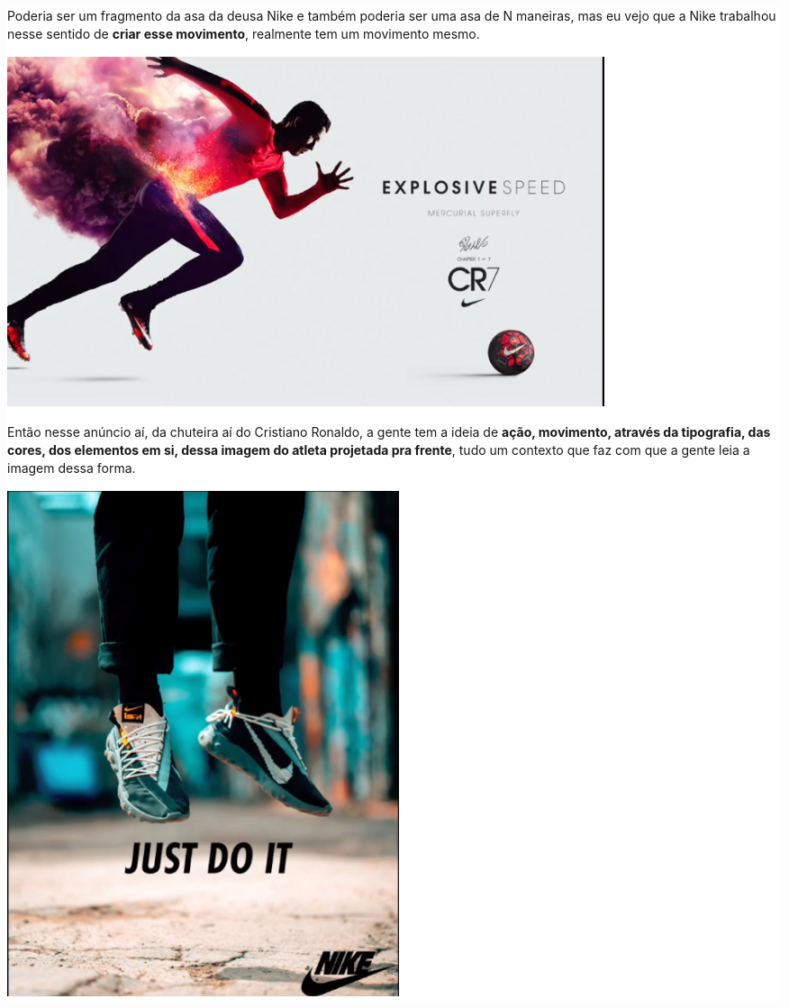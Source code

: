 
Poderia ser um fragmento da asa da deusa Nike e também poderia ser uma asa de N maneiras, mas eu vejo que a Nike trabalhou nesse sentido de **criar esse movimento**, realmente  tem um movimento mesmo.  

![Logo-Nike](/src/img/o%20que%20voce%20precisa%20saber/nike2.PNG)

Então nesse anúncio aí, da chuteira aí do Cristiano Ronaldo, a gente tem a ideia  de **ação, movimento, através da tipografia, das cores, dos elementos em si, dessa imagem  do atleta projetada pra frente**, tudo um contexto que faz com que a gente leia a imagem dessa forma.

![Logo-Nike](/src/img/o%20que%20voce%20precisa%20saber/nike3.PNG)
